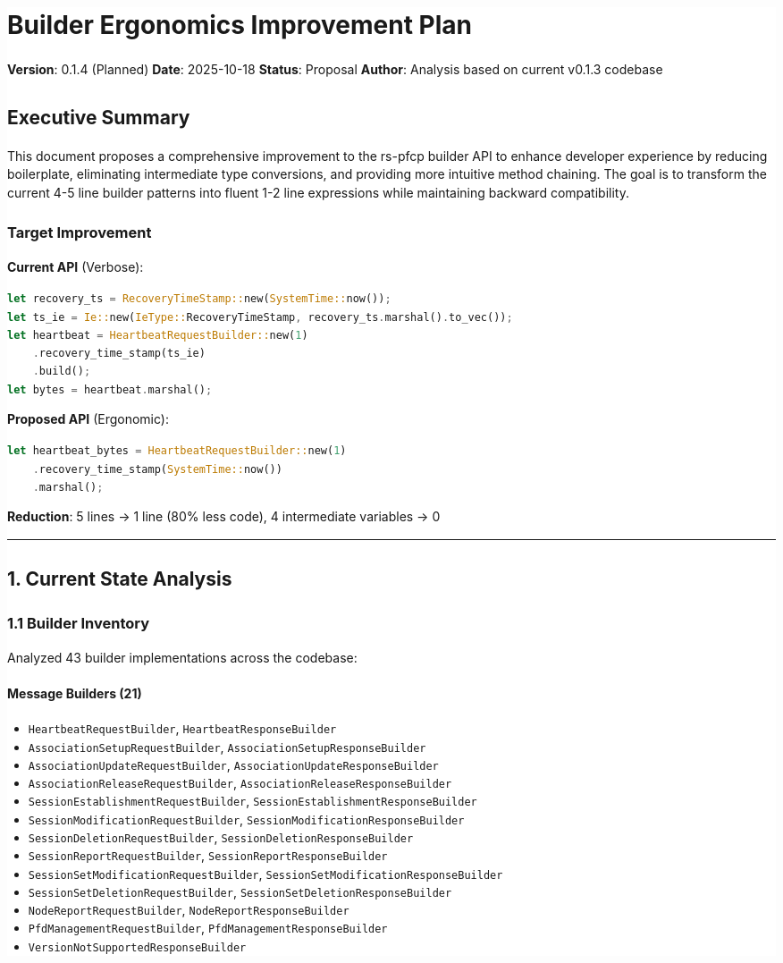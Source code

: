 # Builder Ergonomics Improvement Plan

**Version**: 0.1.4 (Planned)
**Date**: 2025-10-18
**Status**: Proposal
**Author**: Analysis based on current v0.1.3 codebase

## Executive Summary

This document proposes a comprehensive improvement to the rs-pfcp builder API to enhance developer experience by reducing boilerplate, eliminating intermediate type conversions, and providing more intuitive method chaining. The goal is to transform the current 4-5 line builder patterns into fluent 1-2 line expressions while maintaining backward compatibility.

### Target Improvement

**Current API** (Verbose):
```rust
let recovery_ts = RecoveryTimeStamp::new(SystemTime::now());
let ts_ie = Ie::new(IeType::RecoveryTimeStamp, recovery_ts.marshal().to_vec());
let heartbeat = HeartbeatRequestBuilder::new(1)
    .recovery_time_stamp(ts_ie)
    .build();
let bytes = heartbeat.marshal();
```

**Proposed API** (Ergonomic):
```rust
let heartbeat_bytes = HeartbeatRequestBuilder::new(1)
    .recovery_time_stamp(SystemTime::now())
    .marshal();
```

**Reduction**: 5 lines → 1 line (80% less code), 4 intermediate variables → 0

---

## 1. Current State Analysis

### 1.1 Builder Inventory

Analyzed 43 builder implementations across the codebase:

#### Message Builders (21)
- `HeartbeatRequestBuilder`, `HeartbeatResponseBuilder`
- `AssociationSetupRequestBuilder`, `AssociationSetupResponseBuilder`
- `AssociationUpdateRequestBuilder`, `AssociationUpdateResponseBuilder`
- `AssociationReleaseRequestBuilder`, `AssociationReleaseResponseBuilder`
- `SessionEstablishmentRequestBuilder`, `SessionEstablishmentResponseBuilder`
- `SessionModificationRequestBuilder`, `SessionModificationResponseBuilder`
- `SessionDeletionRequestBuilder`, `SessionDeletionResponseBuilder`
- `SessionReportRequestBuilder`, `SessionReportResponseBuilder`
- `SessionSetModificationRequestBuilder`, `SessionSetModificationResponseBuilder`
- `SessionSetDeletionRequestBuilder`, `SessionSetDeletionResponseBuilder`
- `NodeReportRequestBuilder`, `NodeReportResponseBuilder`
- `PfdManagementRequestBuilder`, `PfdManagementResponseBuilder`
- `VersionNotSupportedResponseBuilder`
